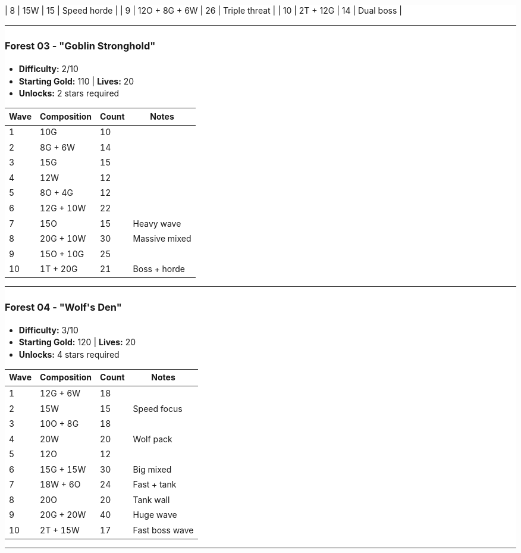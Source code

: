 | 8 | 15W | 15 | Speed horde |
| 9 | 12O + 8G + 6W | 26 | Triple threat |
| 10 | 2T + 12G | 14 | Dual boss |

---

### Forest 03 - "Goblin Stronghold"
- **Difficulty:** 2/10
- **Starting Gold:** 110 | **Lives:** 20
- **Unlocks:** 2 stars required

| Wave | Composition | Count | Notes |
|------|-------------|-------|-------|
| 1 | 10G | 10 | |
| 2 | 8G + 6W | 14 | |
| 3 | 15G | 15 | |
| 4 | 12W | 12 | |
| 5 | 8O + 4G | 12 | |
| 6 | 12G + 10W | 22 | |
| 7 | 15O | 15 | Heavy wave |
| 8 | 20G + 10W | 30 | Massive mixed |
| 9 | 15O + 10G | 25 | |
| 10 | 1T + 20G | 21 | Boss + horde |

---

### Forest 04 - "Wolf's Den"
- **Difficulty:** 3/10
- **Starting Gold:** 120 | **Lives:** 20
- **Unlocks:** 4 stars required

| Wave | Composition | Count | Notes |
|------|-------------|-------|-------|
| 1 | 12G + 6W | 18 | |
| 2 | 15W | 15 | Speed focus |
| 3 | 10O + 8G | 18 | |
| 4 | 20W | 20 | Wolf pack |
| 5 | 12O | 12 | |
| 6 | 15G + 15W | 30 | Big mixed |
| 7 | 18W + 6O | 24 | Fast + tank |
| 8 | 20O | 20 | Tank wall |
| 9 | 20G + 20W | 40 | Huge wave |
| 10 | 2T + 15W | 17 | Fast boss wave |

---